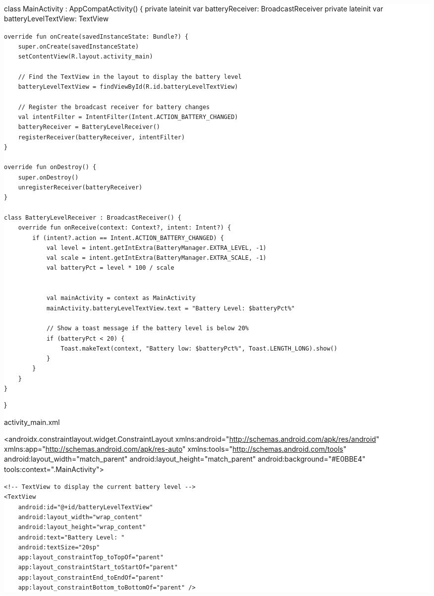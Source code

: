 class MainActivity : AppCompatActivity() {
    private lateinit var batteryReceiver: BroadcastReceiver
    private lateinit var batteryLevelTextView: TextView

    override fun onCreate(savedInstanceState: Bundle?) {
        super.onCreate(savedInstanceState)
        setContentView(R.layout.activity_main)

        // Find the TextView in the layout to display the battery level
        batteryLevelTextView = findViewById(R.id.batteryLevelTextView)

        // Register the broadcast receiver for battery changes
        val intentFilter = IntentFilter(Intent.ACTION_BATTERY_CHANGED)
        batteryReceiver = BatteryLevelReceiver()
        registerReceiver(batteryReceiver, intentFilter)
    }

    override fun onDestroy() {
        super.onDestroy()
        unregisterReceiver(batteryReceiver)
    }

    class BatteryLevelReceiver : BroadcastReceiver() {
        override fun onReceive(context: Context?, intent: Intent?) {
            if (intent?.action == Intent.ACTION_BATTERY_CHANGED) {
                val level = intent.getIntExtra(BatteryManager.EXTRA_LEVEL, -1)
                val scale = intent.getIntExtra(BatteryManager.EXTRA_SCALE, -1)
                val batteryPct = level * 100 / scale


                val mainActivity = context as MainActivity
                mainActivity.batteryLevelTextView.text = "Battery Level: $batteryPct%"

                // Show a toast message if the battery level is below 20%
                if (batteryPct < 20) {
                    Toast.makeText(context, "Battery low: $batteryPct%", Toast.LENGTH_LONG).show()
                }
            }
        }
    }
}

activity_main.xml
<?xml version="1.0" encoding="utf-8"?>
<androidx.constraintlayout.widget.ConstraintLayout
    xmlns:android="http://schemas.android.com/apk/res/android"
    xmlns:app="http://schemas.android.com/apk/res-auto"
    xmlns:tools="http://schemas.android.com/tools"
    android:layout_width="match_parent"
    android:layout_height="match_parent"
    android:background="#E0BBE4"
    tools:context=".MainActivity">

    <!-- TextView to display the current battery level -->
    <TextView
        android:id="@+id/batteryLevelTextView"
        android:layout_width="wrap_content"
        android:layout_height="wrap_content"
        android:text="Battery Level: "
        android:textSize="20sp"
        app:layout_constraintTop_toTopOf="parent"
        app:layout_constraintStart_toStartOf="parent"
        app:layout_constraintEnd_toEndOf="parent"
        app:layout_constraintBottom_toBottomOf="parent" />
